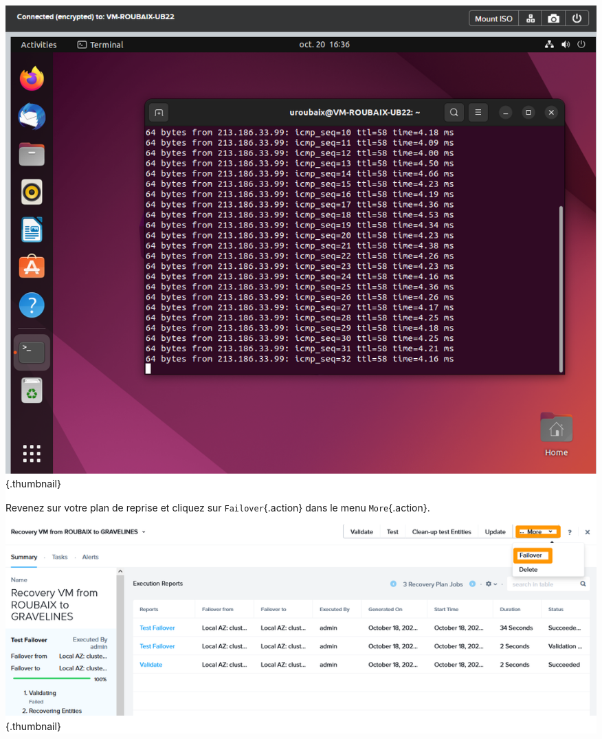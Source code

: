 ![15 - livemigration Roubaix to Gravelines 00](images/15-livemigration-roubaix-to-gravelines00.png){.thumbnail}

Revenez sur votre plan de reprise et cliquez sur `Failover`{.action} dans le menu `More`{.action}.

![15 - livemigration Roubaix to Gravelines 01](images/15-livemigration-roubaix-to-gravelines01.png){.thumbnail}

